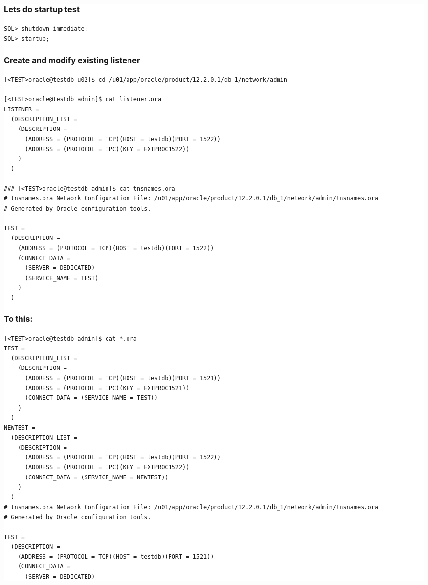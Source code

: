 ### Lets do startup test
```
SQL> shutdown immediate;
SQL> startup;
```

### Create and modify existing listener
```
[<TEST>oracle@testdb u02]$ cd /u01/app/oracle/product/12.2.0.1/db_1/network/admin
 
[<TEST>oracle@testdb admin]$ cat listener.ora
LISTENER =
  (DESCRIPTION_LIST =
    (DESCRIPTION =
      (ADDRESS = (PROTOCOL = TCP)(HOST = testdb)(PORT = 1522))
      (ADDRESS = (PROTOCOL = IPC)(KEY = EXTPROC1522))
    )
  )
 
### [<TEST>oracle@testdb admin]$ cat tnsnames.ora
# tnsnames.ora Network Configuration File: /u01/app/oracle/product/12.2.0.1/db_1/network/admin/tnsnames.ora
# Generated by Oracle configuration tools.
 
TEST =
  (DESCRIPTION =
    (ADDRESS = (PROTOCOL = TCP)(HOST = testdb)(PORT = 1522))
    (CONNECT_DATA =
      (SERVER = DEDICATED)
      (SERVICE_NAME = TEST)
    )
  )

```

### To this:
```
[<TEST>oracle@testdb admin]$ cat *.ora
TEST =
  (DESCRIPTION_LIST =
    (DESCRIPTION =
      (ADDRESS = (PROTOCOL = TCP)(HOST = testdb)(PORT = 1521))
      (ADDRESS = (PROTOCOL = IPC)(KEY = EXTPROC1521))
      (CONNECT_DATA = (SERVICE_NAME = TEST))
    )
  )
NEWTEST =
  (DESCRIPTION_LIST =
    (DESCRIPTION =
      (ADDRESS = (PROTOCOL = TCP)(HOST = testdb)(PORT = 1522))
      (ADDRESS = (PROTOCOL = IPC)(KEY = EXTPROC1522))
      (CONNECT_DATA = (SERVICE_NAME = NEWTEST))
    )
  )
# tnsnames.ora Network Configuration File: /u01/app/oracle/product/12.2.0.1/db_1/network/admin/tnsnames.ora
# Generated by Oracle configuration tools.
 
TEST =
  (DESCRIPTION =
    (ADDRESS = (PROTOCOL = TCP)(HOST = testdb)(PORT = 1521))
    (CONNECT_DATA =
      (SERVER = DEDICATED)
```